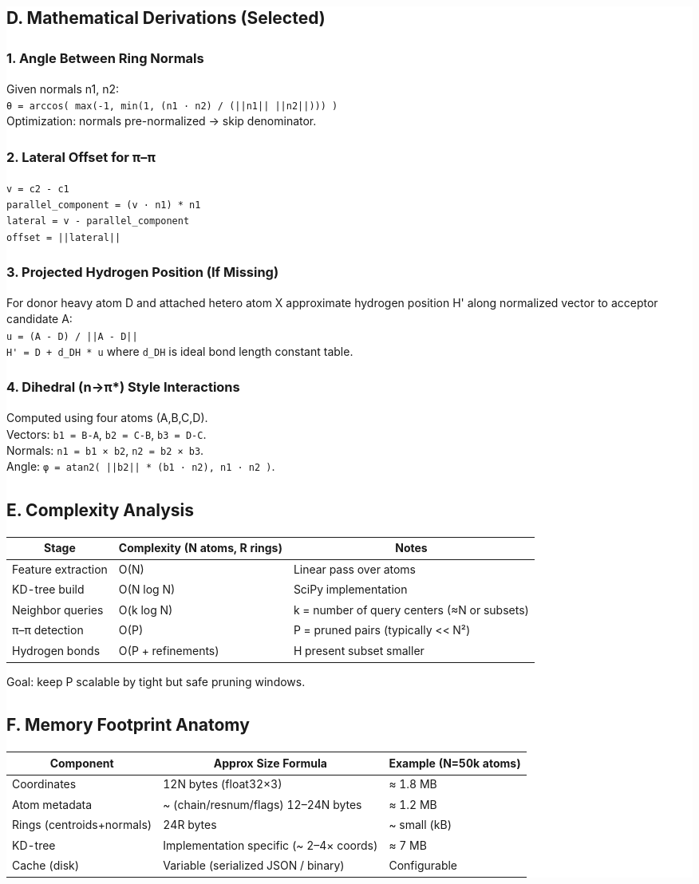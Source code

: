 ## D. Mathematical Derivations (Selected)
### 1. Angle Between Ring Normals
Given normals n1, n2:  
`θ = arccos( max(-1, min(1, (n1 · n2) / (||n1|| ||n2||))) )`  
Optimization: normals pre-normalized → skip denominator.

### 2. Lateral Offset for π–π
`v = c2 - c1`  
`parallel_component = (v · n1) * n1`  
`lateral = v - parallel_component`  
`offset = ||lateral||`

### 3. Projected Hydrogen Position (If Missing)
For donor heavy atom D and attached hetero atom X approximate hydrogen position H' along normalized vector to acceptor candidate A:  
`u = (A - D) / ||A - D||`  
`H' = D + d_DH * u` where `d_DH` is ideal bond length constant table.

### 4. Dihedral (n→π*) Style Interactions
Computed using four atoms (A,B,C,D).  
Vectors: `b1 = B-A`, `b2 = C-B`, `b3 = D-C`.  
Normals: `n1 = b1 × b2`, `n2 = b2 × b3`.  
Angle: `φ = atan2( ||b2|| * (b1 · n2), n1 · n2 )`.

## E. Complexity Analysis
| Stage | Complexity (N atoms, R rings) | Notes |
|-------|-------------------------------|-------|
| Feature extraction | O(N) | Linear pass over atoms |
| KD-tree build | O(N log N) | SciPy implementation |
| Neighbor queries | O(k log N) | k = number of query centers (≈N or subsets) |
| π–π detection | O(P) | P = pruned pairs (typically << N²) |
| Hydrogen bonds | O(P + refinements) | H present subset smaller |

Goal: keep P scalable by tight but safe pruning windows.

## F. Memory Footprint Anatomy
| Component | Approx Size Formula | Example (N=50k atoms) |
|-----------|---------------------|-----------------------|
| Coordinates | 12N bytes (float32×3) | ≈ 1.8 MB |
| Atom metadata | ~ (chain/resnum/flags) 12–24N bytes | ≈ 1.2 MB |
| Rings (centroids+normals) | 24R bytes | ~ small (kB) |
| KD-tree | Implementation specific (~ 2–4× coords) | ≈ 7 MB |
| Cache (disk) | Variable (serialized JSON / binary) | Configurable |
